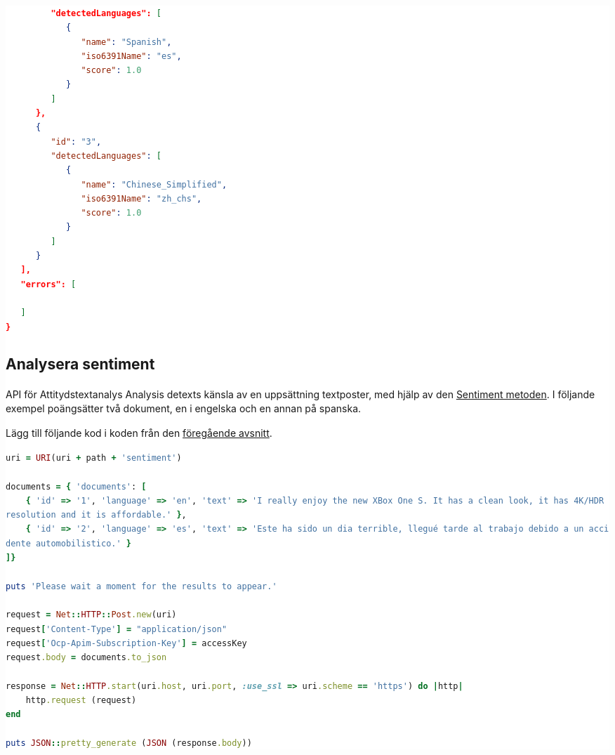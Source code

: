```json
         "detectedLanguages": [
            {
               "name": "Spanish",
               "iso6391Name": "es",
               "score": 1.0
            }
         ]
      },
      {
         "id": "3",
         "detectedLanguages": [
            {
               "name": "Chinese_Simplified",
               "iso6391Name": "zh_chs",
               "score": 1.0
            }
         ]
      }
   ],
   "errors": [

   ]
}


```
<a name="SentimentAnalysis"></a>

## <a name="analyze-sentiment"></a>Analysera sentiment

API för Attitydstextanalys Analysis detexts känsla av en uppsättning textposter, med hjälp av den [Sentiment metoden](https://westus.dev.cognitive.microsoft.com/docs/services/TextAnalytics.V2.0/operations/56f30ceeeda5650db055a3c9). I följande exempel poängsätter två dokument, en i engelska och en annan på spanska.

Lägg till följande kod i koden från den [föregående avsnitt](#Detect).

```ruby
uri = URI(uri + path + 'sentiment')

documents = { 'documents': [
    { 'id' => '1', 'language' => 'en', 'text' => 'I really enjoy the new XBox One S. It has a clean look, it has 4K/HDR resolution and it is affordable.' },
    { 'id' => '2', 'language' => 'es', 'text' => 'Este ha sido un dia terrible, llegué tarde al trabajo debido a un accidente automobilistico.' }
]}

puts 'Please wait a moment for the results to appear.'

request = Net::HTTP::Post.new(uri)
request['Content-Type'] = "application/json"
request['Ocp-Apim-Subscription-Key'] = accessKey
request.body = documents.to_json

response = Net::HTTP.start(uri.host, uri.port, :use_ssl => uri.scheme == 'https') do |http|
    http.request (request)
end

puts JSON::pretty_generate (JSON (response.body))
```
